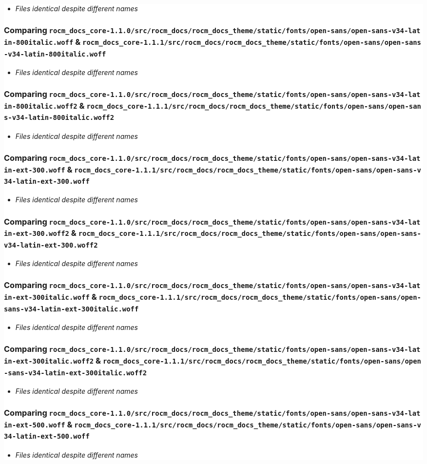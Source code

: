  * *Files identical despite different names*

### Comparing `rocm_docs_core-1.1.0/src/rocm_docs/rocm_docs_theme/static/fonts/open-sans/open-sans-v34-latin-800italic.woff` & `rocm_docs_core-1.1.1/src/rocm_docs/rocm_docs_theme/static/fonts/open-sans/open-sans-v34-latin-800italic.woff`

 * *Files identical despite different names*

### Comparing `rocm_docs_core-1.1.0/src/rocm_docs/rocm_docs_theme/static/fonts/open-sans/open-sans-v34-latin-800italic.woff2` & `rocm_docs_core-1.1.1/src/rocm_docs/rocm_docs_theme/static/fonts/open-sans/open-sans-v34-latin-800italic.woff2`

 * *Files identical despite different names*

### Comparing `rocm_docs_core-1.1.0/src/rocm_docs/rocm_docs_theme/static/fonts/open-sans/open-sans-v34-latin-ext-300.woff` & `rocm_docs_core-1.1.1/src/rocm_docs/rocm_docs_theme/static/fonts/open-sans/open-sans-v34-latin-ext-300.woff`

 * *Files identical despite different names*

### Comparing `rocm_docs_core-1.1.0/src/rocm_docs/rocm_docs_theme/static/fonts/open-sans/open-sans-v34-latin-ext-300.woff2` & `rocm_docs_core-1.1.1/src/rocm_docs/rocm_docs_theme/static/fonts/open-sans/open-sans-v34-latin-ext-300.woff2`

 * *Files identical despite different names*

### Comparing `rocm_docs_core-1.1.0/src/rocm_docs/rocm_docs_theme/static/fonts/open-sans/open-sans-v34-latin-ext-300italic.woff` & `rocm_docs_core-1.1.1/src/rocm_docs/rocm_docs_theme/static/fonts/open-sans/open-sans-v34-latin-ext-300italic.woff`

 * *Files identical despite different names*

### Comparing `rocm_docs_core-1.1.0/src/rocm_docs/rocm_docs_theme/static/fonts/open-sans/open-sans-v34-latin-ext-300italic.woff2` & `rocm_docs_core-1.1.1/src/rocm_docs/rocm_docs_theme/static/fonts/open-sans/open-sans-v34-latin-ext-300italic.woff2`

 * *Files identical despite different names*

### Comparing `rocm_docs_core-1.1.0/src/rocm_docs/rocm_docs_theme/static/fonts/open-sans/open-sans-v34-latin-ext-500.woff` & `rocm_docs_core-1.1.1/src/rocm_docs/rocm_docs_theme/static/fonts/open-sans/open-sans-v34-latin-ext-500.woff`

 * *Files identical despite different names*

